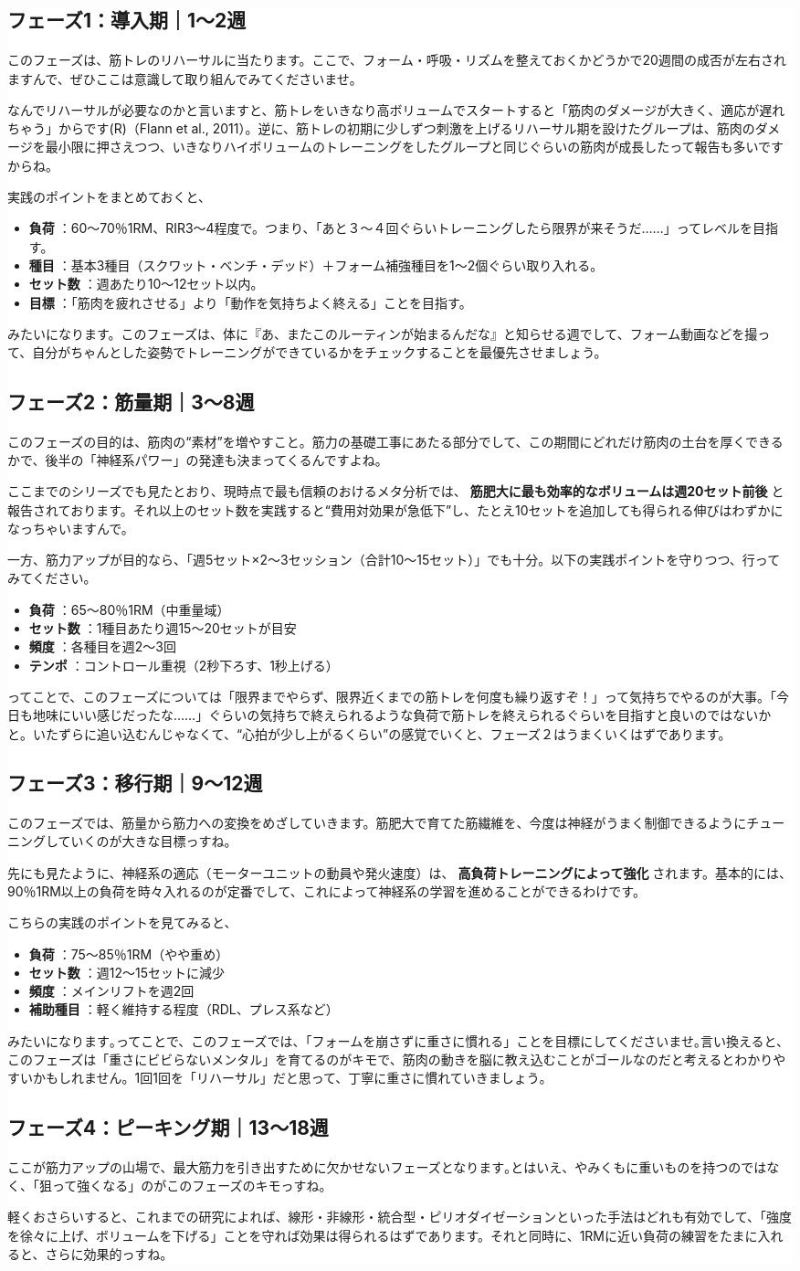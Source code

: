 ## フェーズ1：導入期｜1〜2週

このフェーズは、筋トレのリハーサルに当たります。ここで、フォーム・呼吸・リズムを整えておくかどうかで20週間の成否が左右されますんで、ぜひここは意識して取り組んでみてくださいませ。

なんでリハーサルが必要なのかと言いますと、筋トレをいきなり高ボリュームでスタートすると「筋肉のダメージが大きく、適応が遅れちゃう」からです(R)（Flann et al., 2011）。逆に、筋トレの初期に少しずつ刺激を上げるリハーサル期を設けたグループは、筋肉のダメージを最小限に押さえつつ、いきなりハイボリュームのトレーニングをしたグループと同じぐらいの筋肉が成長したって報告も多いですからね。

実践のポイントをまとめておくと、

- **負荷** ：60〜70％1RM、RIR3〜4程度で。つまり、「あと３〜４回ぐらいトレーニングしたら限界が来そうだ……」ってレベルを目指す。
- **種目** ：基本3種目（スクワット・ベンチ・デッド）＋フォーム補強種目を1〜2個ぐらい取り入れる。
- **セット数** ：週あたり10〜12セット以内。
- **目標** ：「筋肉を疲れさせる」より「動作を気持ちよく終える」ことを目指す。

みたいになります。このフェーズは、体に『あ、またこのルーティンが始まるんだな』と知らせる週でして、フォーム動画などを撮って、自分がちゃんとした姿勢でトレーニングができているかをチェックすることを最優先させましょう。

## フェーズ2：筋量期｜3〜8週

このフェーズの目的は、筋肉の“素材”を増やすこと。筋力の基礎工事にあたる部分でして、この期間にどれだけ筋肉の土台を厚くできるかで、後半の「神経系パワー」の発達も決まってくるんですよね。

ここまでのシリーズでも見たとおり、現時点で最も信頼のおけるメタ分析では、 **筋肥大に最も効率的なボリュームは週20セット前後** と報告されております。それ以上のセット数を実践すると“費用対効果が急低下”し、たとえ10セットを追加しても得られる伸びはわずかになっちゃいますんで。

一方、筋力アップが目的なら、「週5セット×2〜3セッション（合計10〜15セット）」でも十分。以下の実践ポイントを守りつつ、行ってみてください。

- **負荷** ：65〜80％1RM（中重量域）
- **セット数** ：1種目あたり週15〜20セットが目安
- **頻度** ：各種目を週2〜3回
- **テンポ** ：コントロール重視（2秒下ろす、1秒上げる）

ってことで、このフェーズについては「限界までやらず、限界近くまでの筋トレを何度も繰り返すぞ！」って気持ちでやるのが大事。「今日も地味にいい感じだったな……」ぐらいの気持ちで終えられるような負荷で筋トレを終えられるぐらいを目指すと良いのではないかと。いたずらに追い込むんじゃなくて、“心拍が少し上がるくらい”の感覚でいくと、フェーズ２はうまくいくはずであります。

## フェーズ3：移行期｜9〜12週

このフェーズでは、筋量から筋力への変換をめざしていきます。筋肥大で育てた筋繊維を、今度は神経がうまく制御できるようにチューニングしていくのが大きな目標っすね。

先にも見たように、神経系の適応（モーターユニットの動員や発火速度）は、 **高負荷トレーニングによって強化** されます。基本的には、90％1RM以上の負荷を時々入れるのが定番でして、これによって神経系の学習を進めることができるわけです。

こちらの実践のポイントを見てみると、

- **負荷** ：75〜85％1RM（やや重め）
- **セット数** ：週12〜15セットに減少
- **頻度** ：メインリフトを週2回
- **補助種目** ：軽く維持する程度（RDL、プレス系など）

みたいになります｡ってことで、このフェーズでは、「フォームを崩さずに重さに慣れる」ことを目標にしてくださいませ｡言い換えると、このフェーズは「重さにビビらないメンタル」を育てるのがキモで、筋肉の動きを脳に教え込むことがゴールなのだと考えるとわかりやすいかもしれません。1回1回を「リハーサル」だと思って、丁寧に重さに慣れていきましょう｡

## フェーズ4：ピーキング期｜13〜18週

ここが筋力アップの山場で、最大筋力を引き出すために欠かせないフェーズとなります｡とはいえ、やみくもに重いものを持つのではなく、「狙って強くなる」のがこのフェーズのキモっすね。

軽くおさらいすると、これまでの研究によれば、線形・非線形・統合型・ピリオダイゼーションといった手法はどれも有効でして、「強度を徐々に上げ、ボリュームを下げる」ことを守れば効果は得られるはずであります。それと同時に、1RMに近い負荷の練習をたまに入れると、さらに効果的っすね｡
